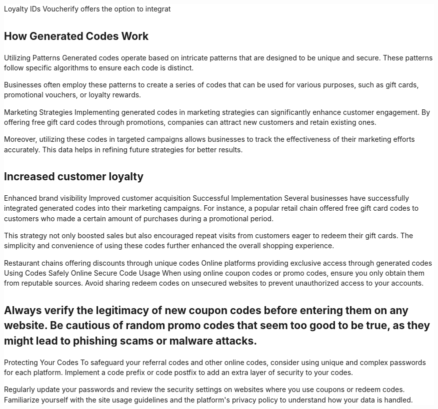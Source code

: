 Loyalty IDs
Voucherify offers the option to integrat




## How Generated Codes Work
Utilizing Patterns
Generated codes operate based on intricate patterns that are designed to be unique and secure. These patterns follow specific algorithms to ensure each code is distinct.

Businesses often employ these patterns to create a series of codes that can be used for various purposes, such as gift cards, promotional vouchers, or loyalty rewards.

Marketing Strategies
Implementing generated codes in marketing strategies can significantly enhance customer engagement. By offering free gift card codes through promotions, companies can attract new customers and retain existing ones.

Moreover, utilizing these codes in targeted campaigns allows businesses to track the effectiveness of their marketing efforts accurately. This data helps in refining future strategies for better results.


## Increased customer loyalty
Enhanced brand visibility
Improved customer acquisition
Successful Implementation
Several businesses have successfully integrated generated codes into their marketing campaigns. For instance, a popular retail chain offered free gift card codes to customers who made a certain amount of purchases during a promotional period.

This strategy not only boosted sales but also encouraged repeat visits from customers eager to redeem their gift cards. The simplicity and convenience of using these codes further enhanced the overall shopping experience.


Restaurant chains offering discounts through unique codes
Online platforms providing exclusive access through generated codes
Using Codes Safely Online
Secure Code Usage
When using online coupon codes or promo codes, ensure you only obtain them from reputable sources. Avoid sharing redeem codes on unsecured websites to prevent unauthorized access to your accounts.

## Always verify the legitimacy of new coupon codes before entering them on any website. Be cautious of random promo codes that seem too good to be true, as they might lead to phishing scams or malware attacks.

Protecting Your Codes
To safeguard your referral codes and other online codes, consider using unique and complex passwords for each platform. Implement a code prefix or code postfix to add an extra layer of security to your codes.

Regularly update your passwords and review the security settings on websites where you use coupons or redeem codes. Familiarize yourself with the site usage guidelines and the platform's privacy policy to understand how your data is handled.
